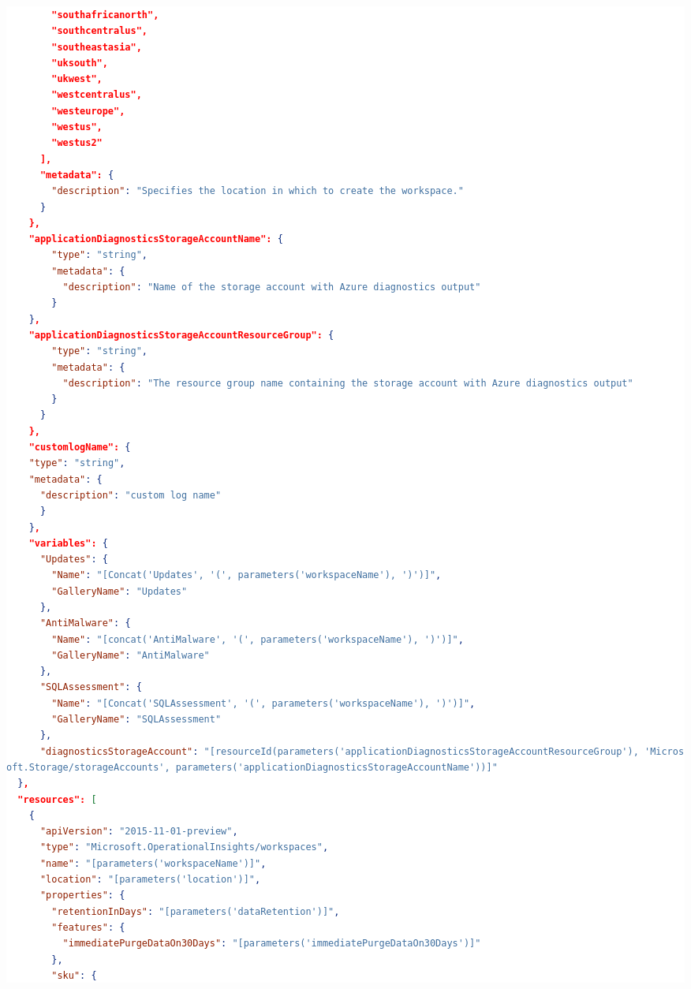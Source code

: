 ```json
        "southafricanorth", 
        "southcentralus", 
        "southeastasia", 
        "uksouth", 
        "ukwest", 
        "westcentralus", 
        "westeurope", 
        "westus", 
        "westus2"
      ],
      "metadata": {
        "description": "Specifies the location in which to create the workspace."
      }
    },
    "applicationDiagnosticsStorageAccountName": {
        "type": "string",
        "metadata": {
          "description": "Name of the storage account with Azure diagnostics output"
        }
    },
    "applicationDiagnosticsStorageAccountResourceGroup": {
        "type": "string",
        "metadata": {
          "description": "The resource group name containing the storage account with Azure diagnostics output"
        }
      }
    },
    "customlogName": {
    "type": "string",
    "metadata": {
      "description": "custom log name"
      }
    },
    "variables": {
      "Updates": {
        "Name": "[Concat('Updates', '(', parameters('workspaceName'), ')')]",
        "GalleryName": "Updates"
      },
      "AntiMalware": {
        "Name": "[concat('AntiMalware', '(', parameters('workspaceName'), ')')]",
        "GalleryName": "AntiMalware"
      },
      "SQLAssessment": {
        "Name": "[Concat('SQLAssessment', '(', parameters('workspaceName'), ')')]",
        "GalleryName": "SQLAssessment"
      },
      "diagnosticsStorageAccount": "[resourceId(parameters('applicationDiagnosticsStorageAccountResourceGroup'), 'Microsoft.Storage/storageAccounts', parameters('applicationDiagnosticsStorageAccountName'))]"
  },
  "resources": [
    {
      "apiVersion": "2015-11-01-preview",
      "type": "Microsoft.OperationalInsights/workspaces",
      "name": "[parameters('workspaceName')]",
      "location": "[parameters('location')]",
      "properties": {
        "retentionInDays": "[parameters('dataRetention')]",
        "features": {
          "immediatePurgeDataOn30Days": "[parameters('immediatePurgeDataOn30Days')]"
        },
        "sku": {
```